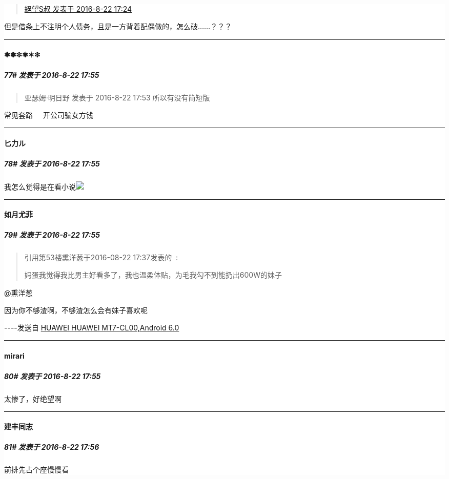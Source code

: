 
<blockquote><a href="httphttps://bbs.saraba1st.com/2b/forum.php?mod=redirect&amp;goto=findpost&amp;pid=33359783&amp;ptid=1322745" target="_blank">絕望S叔 发表于 2016-8-22 17:24</a></blockquote>
但是借条上不注明个人债务，且是一方背着配偶做的，怎么破……？？？


*****

####  ❃✽✼✾✶✻  
##### 77#       发表于 2016-8-22 17:55


<blockquote>亚瑟姆·明日野 发表于 2016-8-22 17:53
所以有没有简短版</blockquote>
常见套路     开公司骗女方钱


*****

####  匕力ル  
##### 78#       发表于 2016-8-22 17:55


我怎么觉得是在看小说<img src="https://static.saraba1st.com/image/smiley/face/119.gif" referrerpolicy="no-referrer">


*****

####  如月尤菲  
##### 79#       发表于 2016-8-22 17:55


<blockquote>引用第53楼熏洋葱于2016-08-22 17:37发表的  :

妈蛋我觉得我比男主好看多了，我也温柔体贴，为毛我勾不到能扔出600W的妹子</blockquote>
@熏洋葱

因为你不够渣啊，不够渣怎么会有妹子喜欢呢


----发送自 [HUAWEI HUAWEI MT7-CL00,Android 6.0](http://stage1.5j4m.com/?1.21) 


*****

####  mirari  
##### 80#       发表于 2016-8-22 17:55


太惨了，好绝望啊


*****

####  建丰同志  
##### 81#       发表于 2016-8-22 17:56


前排先占个座慢慢看
